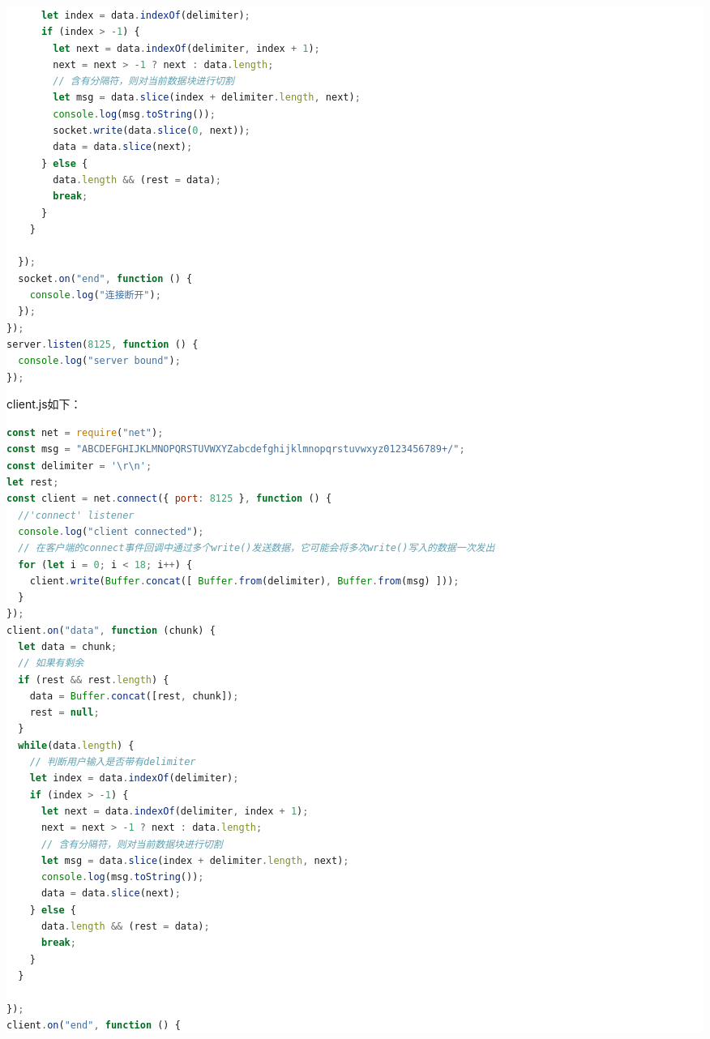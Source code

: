 ```js
      let index = data.indexOf(delimiter);
      if (index > -1) {
        let next = data.indexOf(delimiter, index + 1);
        next = next > -1 ? next : data.length;
        // 含有分隔符，则对当前数据块进行切割
        let msg = data.slice(index + delimiter.length, next);
        console.log(msg.toString());
        socket.write(data.slice(0, next));
        data = data.slice(next);
      } else {
        data.length && (rest = data);
        break;
      }
    }
    
  });
  socket.on("end", function () {
    console.log("连接断开");
  });
});
server.listen(8125, function () {
  console.log("server bound");
});
```

client.js如下：  
```js
const net = require("net");
const msg = "ABCDEFGHIJKLMNOPQRSTUVWXYZabcdefghijklmnopqrstuvwxyz0123456789+/";
const delimiter = '\r\n';
let rest;
const client = net.connect({ port: 8125 }, function () {
  //'connect' listener
  console.log("client connected");
  // 在客户端的connect事件回调中通过多个write()发送数据，它可能会将多次write()写入的数据一次发出
  for (let i = 0; i < 18; i++) {
    client.write(Buffer.concat([ Buffer.from(delimiter), Buffer.from(msg) ]));
  }
});
client.on("data", function (chunk) {
  let data = chunk;
  // 如果有剩余
  if (rest && rest.length) {
    data = Buffer.concat([rest, chunk]);
    rest = null;
  }
  while(data.length) {
    // 判断用户输入是否带有delimiter
    let index = data.indexOf(delimiter);
    if (index > -1) {
      let next = data.indexOf(delimiter, index + 1);
      next = next > -1 ? next : data.length;
      // 含有分隔符，则对当前数据块进行切割
      let msg = data.slice(index + delimiter.length, next);
      console.log(msg.toString());
      data = data.slice(next);
    } else {
      data.length && (rest = data);
      break;
    }
  }
  
});
client.on("end", function () {
```